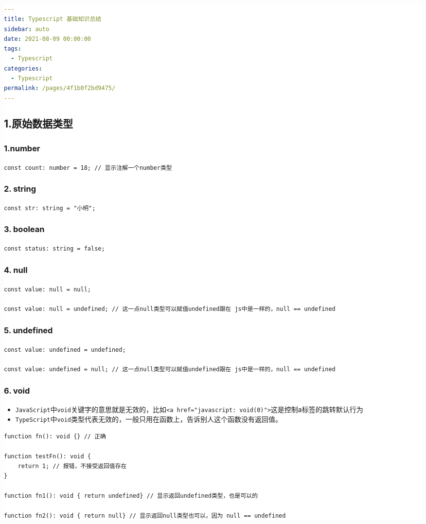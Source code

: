 ```yaml
---
title: Typescript 基础知识总结
sidebar: auto
date: 2021-08-09 00:00:00
tags: 
  - Typescript
categories: 
  - Typescript
permalink: /pages/4f1b0f2bd9475/
---
```


## 1.原始数据类型

### 1.number
```
const count: number = 18; // 显示注解一个number类型
```
### 2. string
```
const str: string = "小明";
```

### 3. boolean
```
const status: string = false;
```

### 4. null
```
const value: null = null;

const value: null = undefined; // 这一点null类型可以赋值undefined跟在 js中是一样的，null == undefined
```

### 5. undefined
```
const value: undefined = undefined;

const value: undefined = null; // 这一点null类型可以赋值undefined跟在 js中是一样的，null == undefined
```

### 6. void
- `JavaScript`中`void`关键字的意思就是无效的，比如`<a href="javascript: void(0)">`这是控制a标签的跳转默认行为
- `TypeScript`中`void`类型代表无效的，一般只用在函数上，告诉别人这个函数没有返回值。
```
function fn(): void {} // 正确

function testFn(): void {
    return 1; // 报错，不接受返回值存在
}

function fn1(): void { return undefined} // 显示返回undefined类型，也是可以的

function fn2(): void { return null} // 显示返回null类型也可以，因为 null == undefined
```
